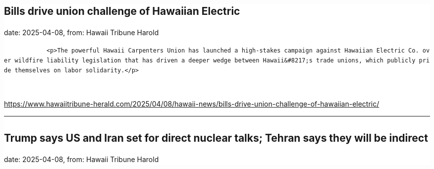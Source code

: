 
## Bills drive union challenge of Hawaiian Electric

date: 2025-04-08, from: Hawaii Tribune Harold


				<p>The powerful Hawaii Carpenters Union has launched a high-stakes campaign against Hawaiian Electric Co. over wildfire liability legislation that has driven a deeper wedge between Hawaii&#8217;s trade unions, which publicly pride themselves on labor solidarity.</p>
			 

<br> 

<https://www.hawaiitribune-herald.com/2025/04/08/hawaii-news/bills-drive-union-challenge-of-hawaiian-electric/>

---

## Trump says US and Iran set for direct nuclear talks; Tehran says they will be indirect

date: 2025-04-08, from: Hawaii Tribune Harold


